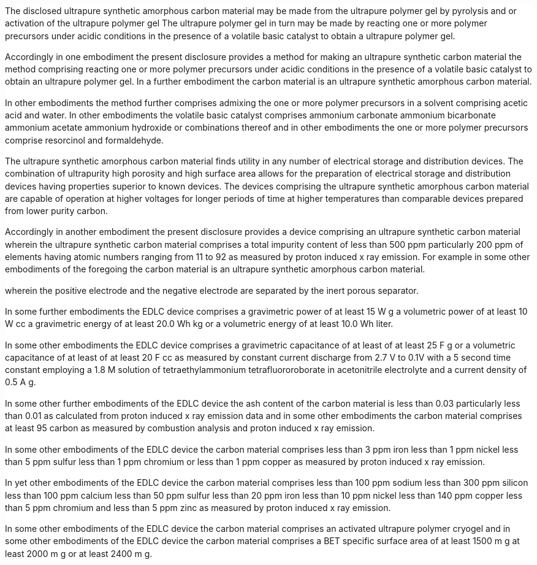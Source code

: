 The disclosed ultrapure synthetic amorphous carbon material may be made from the ultrapure polymer gel by pyrolysis and or activation of the ultrapure polymer gel The ultrapure polymer gel in turn may be made by reacting one or more polymer precursors under acidic conditions in the presence of a volatile basic catalyst to obtain a ultrapure polymer gel.

Accordingly in one embodiment the present disclosure provides a method for making an ultrapure synthetic carbon material the method comprising reacting one or more polymer precursors under acidic conditions in the presence of a volatile basic catalyst to obtain an ultrapure polymer gel. In a further embodiment the carbon material is an ultrapure synthetic amorphous carbon material.

In other embodiments the method further comprises admixing the one or more polymer precursors in a solvent comprising acetic acid and water. In other embodiments the volatile basic catalyst comprises ammonium carbonate ammonium bicarbonate ammonium acetate ammonium hydroxide or combinations thereof and in other embodiments the one or more polymer precursors comprise resorcinol and formaldehyde.

The ultrapure synthetic amorphous carbon material finds utility in any number of electrical storage and distribution devices. The combination of ultrapurity high porosity and high surface area allows for the preparation of electrical storage and distribution devices having properties superior to known devices. The devices comprising the ultrapure synthetic amorphous carbon material are capable of operation at higher voltages for longer periods of time at higher temperatures than comparable devices prepared from lower purity carbon.

Accordingly in another embodiment the present disclosure provides a device comprising an ultrapure synthetic carbon material wherein the ultrapure synthetic carbon material comprises a total impurity content of less than 500 ppm particularly 200 ppm of elements having atomic numbers ranging from 11 to 92 as measured by proton induced x ray emission. For example in some other embodiments of the foregoing the carbon material is an ultrapure synthetic amorphous carbon material.

wherein the positive electrode and the negative electrode are separated by the inert porous separator.

In some further embodiments the EDLC device comprises a gravimetric power of at least 15 W g a volumetric power of at least 10 W cc a gravimetric energy of at least 20.0 Wh kg or a volumetric energy of at least 10.0 Wh liter.

In some other embodiments the EDLC device comprises a gravimetric capacitance of at least of at least 25 F g or a volumetric capacitance of at least of at least 20 F cc as measured by constant current discharge from 2.7 V to 0.1V with a 5 second time constant employing a 1.8 M solution of tetraethylammonium tetrafluororoborate in acetonitrile electrolyte and a current density of 0.5 A g.

In some other further embodiments of the EDLC device the ash content of the carbon material is less than 0.03 particularly less than 0.01 as calculated from proton induced x ray emission data and in some other embodiments the carbon material comprises at least 95 carbon as measured by combustion analysis and proton induced x ray emission.

In some other embodiments of the EDLC device the carbon material comprises less than 3 ppm iron less than 1 ppm nickel less than 5 ppm sulfur less than 1 ppm chromium or less than 1 ppm copper as measured by proton induced x ray emission.

In yet other embodiments of the EDLC device the carbon material comprises less than 100 ppm sodium less than 300 ppm silicon less than 100 ppm calcium less than 50 ppm sulfur less than 20 ppm iron less than 10 ppm nickel less than 140 ppm copper less than 5 ppm chromium and less than 5 ppm zinc as measured by proton induced x ray emission.

In some other embodiments of the EDLC device the carbon material comprises an activated ultrapure polymer cryogel and in some other embodiments of the EDLC device the carbon material comprises a BET specific surface area of at least 1500 m g at least 2000 m g or at least 2400 m g.
